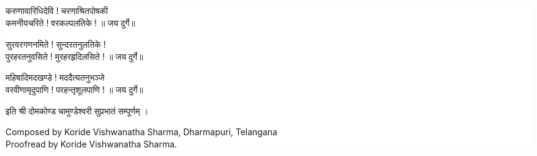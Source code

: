 करुणावारिधिदेवि ! चरणाश्रितपोषकी  
कमनीयचरिते ! वरकल्पलतिके ! ॥ जय दुर्गे॥  
  
सुरवरगणनमिते ! सुन्दरतनुलतिके !  
पुरहरतनुवसिते ! मुरहरहृदिलसिते ! ॥ जय दुर्गे॥  
  
महिषादिमदखण्डे ! मददैत्यतनुभञ्जे  
वरवीणामृदुपाणि ! परहन्तृशूलपाणि ! ॥ जय दुर्गे॥  
  
इति श्री दोमकोण्ड चामुण्डेश्वरी सुप्रभातं सम्पूर्णम् ।  
  
Composed by Koride Vishwanatha Sharma, Dharmapuri, Telangana  
Proofread by Koride Vishwanatha Sharma.  
  
  
